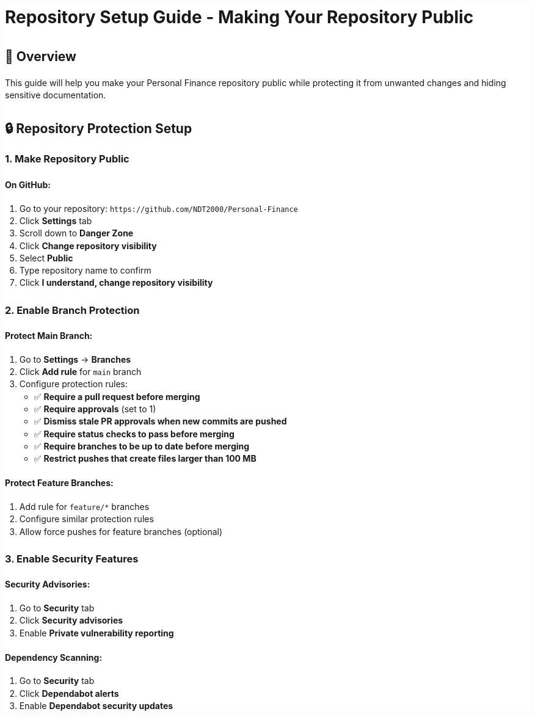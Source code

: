 # Repository Setup Guide - Making Your Repository Public

## 🎯 **Overview**

This guide will help you make your Personal Finance repository public while protecting it from unwanted changes and hiding sensitive documentation.

## 🔒 **Repository Protection Setup**

### **1. Make Repository Public**

#### **On GitHub:**
1. Go to your repository: `https://github.com/NDT2000/Personal-Finance`
2. Click **Settings** tab
3. Scroll down to **Danger Zone**
4. Click **Change repository visibility**
5. Select **Public**
6. Type repository name to confirm
7. Click **I understand, change repository visibility**

### **2. Enable Branch Protection**

#### **Protect Main Branch:**
1. Go to **Settings** → **Branches**
2. Click **Add rule** for `main` branch
3. Configure protection rules:
   - ✅ **Require a pull request before merging**
   - ✅ **Require approvals** (set to 1)
   - ✅ **Dismiss stale PR approvals when new commits are pushed**
   - ✅ **Require status checks to pass before merging**
   - ✅ **Require branches to be up to date before merging**
   - ✅ **Restrict pushes that create files larger than 100 MB**

#### **Protect Feature Branches:**
1. Add rule for `feature/*` branches
2. Configure similar protection rules
3. Allow force pushes for feature branches (optional)

### **3. Enable Security Features**

#### **Security Advisories:**
1. Go to **Security** tab
2. Click **Security advisories**
3. Enable **Private vulnerability reporting**

#### **Dependency Scanning:**
1. Go to **Security** tab
2. Click **Dependabot alerts**
3. Enable **Dependabot security updates**
